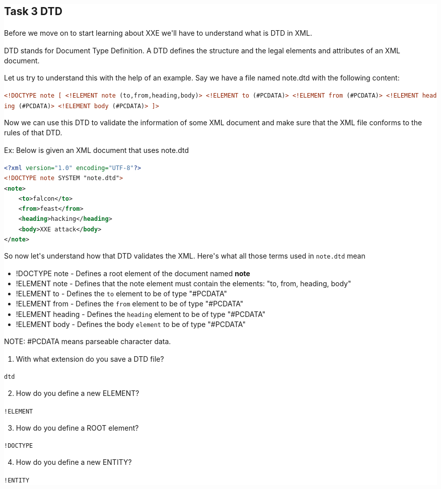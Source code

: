 ## Task 3 DTD

Before we move on to start learning about XXE we'll have to understand what is DTD in XML.

DTD stands for Document Type Definition. A DTD defines the structure and the legal elements and attributes of an XML document.

Let us try to understand this with the help of an example. Say we have a file named note.dtd with the following content:

```xml
<!DOCTYPE note [ <!ELEMENT note (to,from,heading,body)> <!ELEMENT to (#PCDATA)> <!ELEMENT from (#PCDATA)> <!ELEMENT heading (#PCDATA)> <!ELEMENT body (#PCDATA)> ]>
```

Now we can use this DTD to validate the information of some XML document and make sure that the XML file conforms to the rules of that DTD.

Ex: Below is given an XML document that uses note.dtd

```xml
<?xml version="1.0" encoding="UTF-8"?>
<!DOCTYPE note SYSTEM "note.dtd">
<note>
    <to>falcon</to>
    <from>feast</from>
    <heading>hacking</heading>
    <body>XXE attack</body>
</note>
```

So now let's understand how that DTD validates the XML. Here's what all those terms used in `note.dtd` mean

* !DOCTYPE note -  Defines a root element of the document named **note**
* !ELEMENT note - Defines that the note element must contain the elements: "to, from, heading, body"
* !ELEMENT to - Defines the `to` element to be of type "#PCDATA"
* !ELEMENT from - Defines the `from` element to be of type "#PCDATA"
* !ELEMENT heading  - Defines the `heading` element to be of type "#PCDATA"
* !ELEMENT body - Defines the body `element` to be of type "#PCDATA"

NOTE: #PCDATA means parseable character data.

1. With what extension do you save a DTD file?

`dtd`

2. How do you define a new ELEMENT?

`!ELEMENT`

3. How do you define a ROOT element?

`!DOCTYPE`

4. How do you define a new ENTITY?

`!ENTITY`
